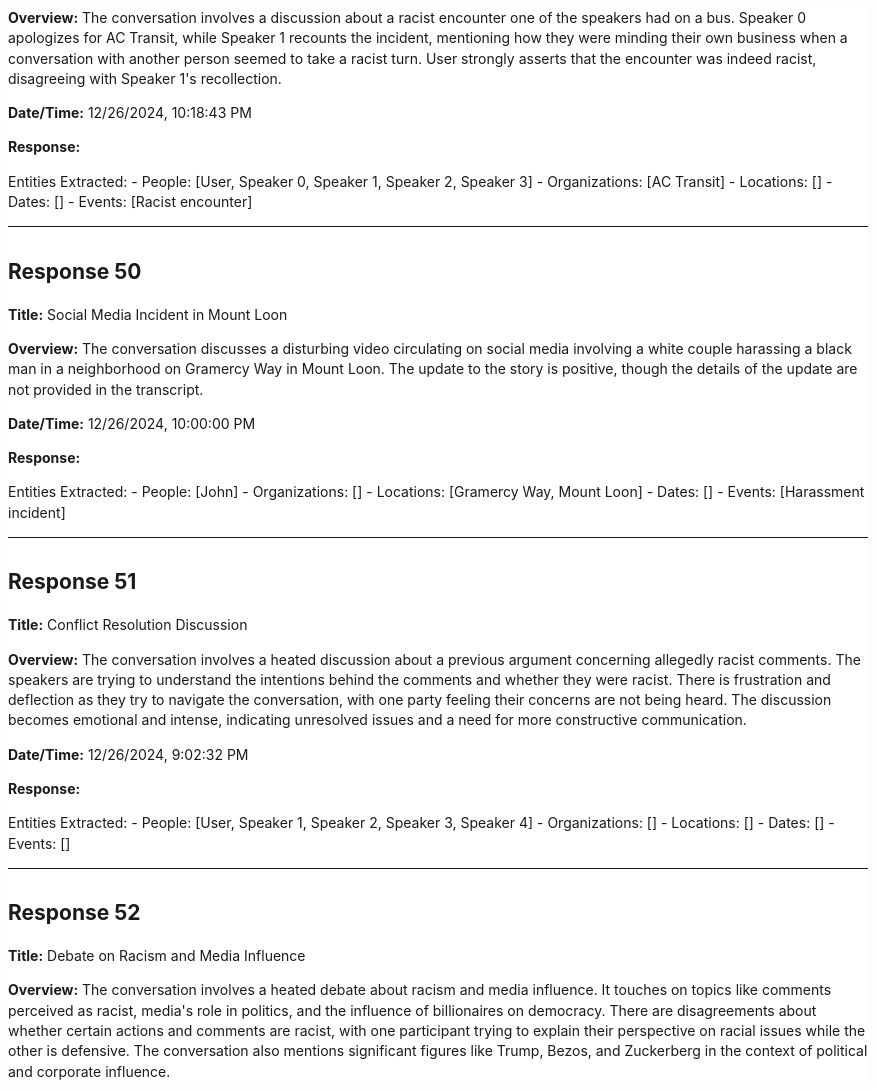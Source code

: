 **Overview:** The conversation involves a discussion about a racist encounter one of the speakers had on a bus. Speaker 0 apologizes for AC Transit, while Speaker 1 recounts the incident, mentioning how they were minding their own business when a conversation with another person seemed to take a racist turn. User strongly asserts that the encounter was indeed racist, disagreeing with Speaker 1's recollection.

**Date/Time:** 12/26/2024, 10:18:43 PM

**Response:**

Entities Extracted: - People: [User, Speaker 0, Speaker 1, Speaker 2, Speaker 3] - Organizations: [AC Transit] - Locations: [] - Dates: [] - Events: [Racist encounter]

---

## Response 50

**Title:** Social Media Incident in Mount Loon

**Overview:** The conversation discusses a disturbing video circulating on social media involving a white couple harassing a black man in a neighborhood on Gramercy Way in Mount Loon. The update to the story is positive, though the details of the update are not provided in the transcript.

**Date/Time:** 12/26/2024, 10:00:00 PM

**Response:**

Entities Extracted: - People: [John] - Organizations: [] - Locations: [Gramercy Way, Mount Loon] - Dates: [] - Events: [Harassment incident]

---

## Response 51

**Title:** Conflict Resolution Discussion

**Overview:** The conversation involves a heated discussion about a previous argument concerning allegedly racist comments. The speakers are trying to understand the intentions behind the comments and whether they were racist. There is frustration and deflection as they try to navigate the conversation, with one party feeling their concerns are not being heard. The discussion becomes emotional and intense, indicating unresolved issues and a need for more constructive communication.

**Date/Time:** 12/26/2024, 9:02:32 PM

**Response:**

Entities Extracted: - People: [User, Speaker 1, Speaker 2, Speaker 3, Speaker 4] - Organizations: [] - Locations: [] - Dates: [] - Events: []

---

## Response 52

**Title:** Debate on Racism and Media Influence

**Overview:** The conversation involves a heated debate about racism and media influence. It touches on topics like comments perceived as racist, media's role in politics, and the influence of billionaires on democracy. There are disagreements about whether certain actions and comments are racist, with one participant trying to explain their perspective on racial issues while the other is defensive. The conversation also mentions significant figures like Trump, Bezos, and Zuckerberg in the context of political and corporate influence.
